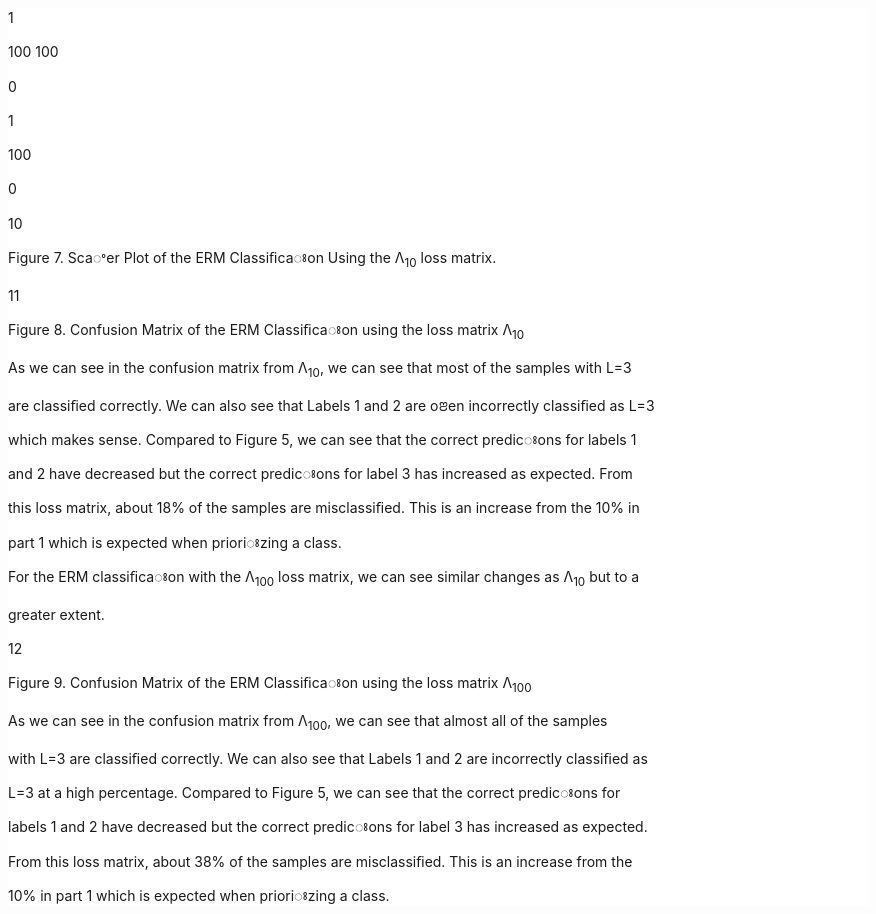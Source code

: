 1

100 100

0

1

100

0

10



<a name="br11"></a> 

Figure 7. Scaꢀer Plot of the ERM Classiﬁcaꢁon Using the Λ<sub>10</sub> loss matrix.

11



<a name="br12"></a> 

Figure 8. Confusion Matrix of the ERM Classiﬁcaꢁon using the loss matrix Λ<sub>10</sub>

As we can see in the confusion matrix from Λ<sub>10</sub>, we can see that most of the samples with L=3

are classiﬁed correctly. We can also see that Labels 1 and 2 are oꢂen incorrectly classiﬁed as L=3

which makes sense. Compared to Figure 5, we can see that the correct predicꢁons for labels 1

and 2 have decreased but the correct predicꢁons for label 3 has increased as expected. From

this loss matrix, about 18% of the samples are misclassiﬁed. This is an increase from the 10% in

part 1 which is expected when prioriꢁzing a class.

For the ERM classiﬁcaꢁon with the Λ<sub>100</sub> loss matrix, we can see similar changes as Λ<sub>10</sub> but to a

greater extent.

12



<a name="br13"></a> 

Figure 9. Confusion Matrix of the ERM Classiﬁcaꢁon using the loss matrix Λ<sub>100</sub>

As we can see in the confusion matrix from Λ<sub>100</sub>, we can see that almost all of the samples

with L=3 are classiﬁed correctly. We can also see that Labels 1 and 2 are incorrectly classiﬁed as

L=3 at a high percentage. Compared to Figure 5, we can see that the correct predicꢁons for

labels 1 and 2 have decreased but the correct predicꢁons for label 3 has increased as expected.

From this loss matrix, about 38% of the samples are misclassiﬁed. This is an increase from the

10% in part 1 which is expected when prioriꢁzing a class.
